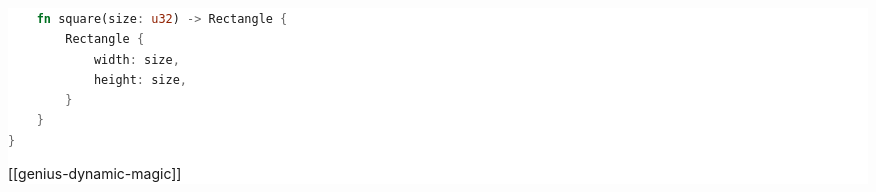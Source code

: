 ```rust
    fn square(size: u32) -> Rectangle {
        Rectangle {
            width: size,
            height: size,
        }
    }
}

```

[[genius-dynamic-magic]]